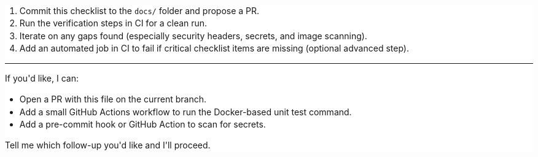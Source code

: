 1. Commit this checklist to the `docs/` folder and propose a PR.
2. Run the verification steps in CI for a clean run.
3. Iterate on any gaps found (especially security headers, secrets, and image scanning).
4. Add an automated job in CI to fail if critical checklist items are missing (optional advanced step).

---

If you'd like, I can:

- Open a PR with this file on the current branch.
- Add a small GitHub Actions workflow to run the Docker-based unit test command.
- Add a pre-commit hook or GitHub Action to scan for secrets.

Tell me which follow-up you'd like and I'll proceed.
